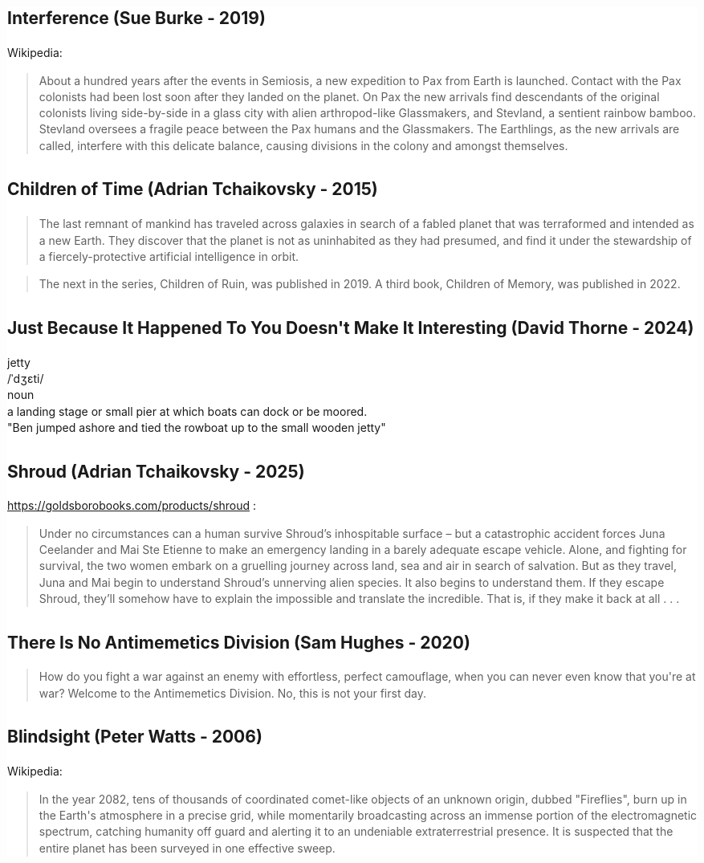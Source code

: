 ## Interference (Sue Burke - 2019)

Wikipedia:  
> About a hundred years after the events in Semiosis, a new expedition to Pax from Earth is launched. Contact with the Pax colonists had been lost soon after they landed on the planet. On Pax the new arrivals find descendants of the original colonists living side-by-side in a glass city with alien arthropod-like Glassmakers, and Stevland, a sentient rainbow bamboo. Stevland oversees a fragile peace between the Pax humans and the Glassmakers. The Earthlings, as the new arrivals are called, interfere with this delicate balance, causing divisions in the colony and amongst themselves.

## Children of Time (Adrian Tchaikovsky - 2015)

> The last remnant of mankind has traveled across galaxies in search of a fabled planet that was terraformed and intended as a new Earth. They discover that the planet is not as uninhabited as they had presumed, and find it under the stewardship of a fiercely-protective artificial intelligence in orbit.

> The next in the series, Children of Ruin, was published in 2019. A third book, Children of Memory, was published in 2022.

## Just Because It Happened To You Doesn't Make It Interesting (David Thorne - 2024)

jetty  
/ˈdʒɛti/  
noun  
a landing stage or small pier at which boats can dock or be moored.  
"Ben jumped ashore and tied the rowboat up to the small wooden jetty"

## Shroud (Adrian Tchaikovsky - 2025)

https://goldsborobooks.com/products/shroud :  
> Under no circumstances can a human survive Shroud’s inhospitable surface – but a catastrophic accident forces Juna Ceelander and Mai Ste Etienne to make an emergency landing in a barely adequate escape vehicle. Alone, and fighting for survival, the two women embark on a gruelling journey across land, sea and air in search of salvation. But as they travel, Juna and Mai begin to understand Shroud’s unnerving alien species. It also begins to understand them. If they escape Shroud, they’ll somehow have to explain the impossible and translate the incredible. That is, if they make it back at all . . .

## There Is No Antimemetics Division (Sam Hughes - 2020)

> How do you fight a war against an enemy with effortless, perfect camouflage, when you can never even know that you're at war? Welcome to the Antimemetics Division. No, this is not your first day.

## Blindsight (Peter Watts - 2006)

Wikipedia:  
> In the year 2082, tens of thousands of coordinated comet-like objects of an unknown origin, dubbed "Fireflies", burn up in the Earth's atmosphere in a precise grid, while momentarily broadcasting across an immense portion of the electromagnetic spectrum, catching humanity off guard and alerting it to an undeniable extraterrestrial presence. It is suspected that the entire planet has been surveyed in one effective sweep.
